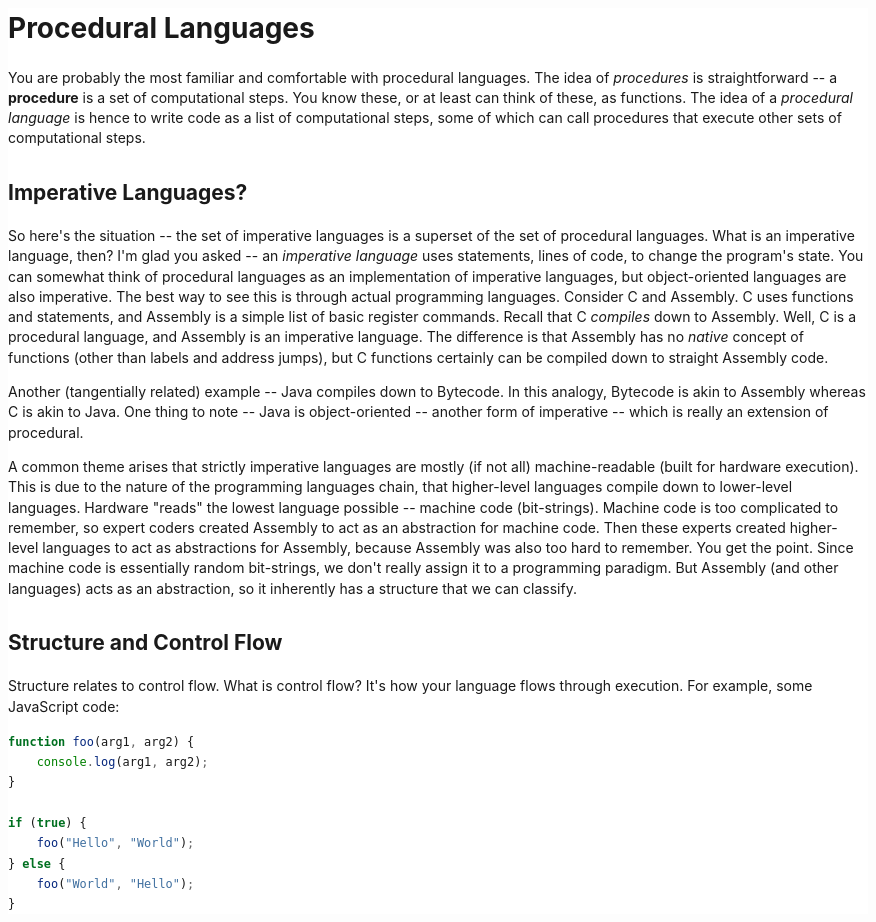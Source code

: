 # Procedural Languages

You are probably the most familiar and comfortable with procedural languages.
The idea of _procedures_ is straightforward -- a **procedure** is a set of computational steps.
You know these, or at least can think of these, as functions.
The idea of a _procedural language_ is hence to write code as a list of computational steps, some of which can call procedures that execute other sets of computational steps.

## Imperative Languages?

So here's the situation -- the set of imperative languages is a superset of the set of procedural languages.
What is an imperative language, then?
I'm glad you asked -- an _imperative language_ uses statements, lines of code, to change the program's state.
You can somewhat think of procedural languages as an implementation of imperative languages, but object-oriented languages are also imperative.
The best way to see this is through actual programming languages.
Consider C and Assembly.
C uses functions and statements, and Assembly is a simple list of basic register commands.
Recall that C _compiles_ down to Assembly.
Well, C is a procedural language, and Assembly is an imperative language.
The difference is that Assembly has no _native_ concept of functions (other than labels and address jumps), but C functions certainly can be compiled down to straight Assembly code.

Another (tangentially related) example -- Java compiles down to Bytecode.
In this analogy, Bytecode is akin to Assembly whereas C is akin to Java.
One thing to note -- Java is object-oriented -- another form of imperative -- which is really an extension of procedural.

A common theme arises that strictly imperative languages are mostly (if not all) machine-readable (built for hardware execution).
This is due to the nature of the programming languages chain, that higher-level languages compile down to lower-level languages.
Hardware "reads" the lowest language possible -- machine code (bit-strings).
Machine code is too complicated to remember, so expert coders created Assembly to act as an abstraction for machine code.
Then these experts created higher-level languages to act as abstractions for Assembly, because Assembly was also too hard to remember.
You get the point.
Since machine code is essentially random bit-strings, we don't really assign it to a programming paradigm.
But Assembly (and other languages) acts as an abstraction, so it inherently has a structure that we can classify.

## Structure and Control Flow

Structure relates to control flow.
What is control flow?
It's how your language flows through execution.
For example, some JavaScript code:
```javascript
function foo(arg1, arg2) {
    console.log(arg1, arg2);
}

if (true) {
    foo("Hello", "World");
} else {
    foo("World", "Hello");
}
```